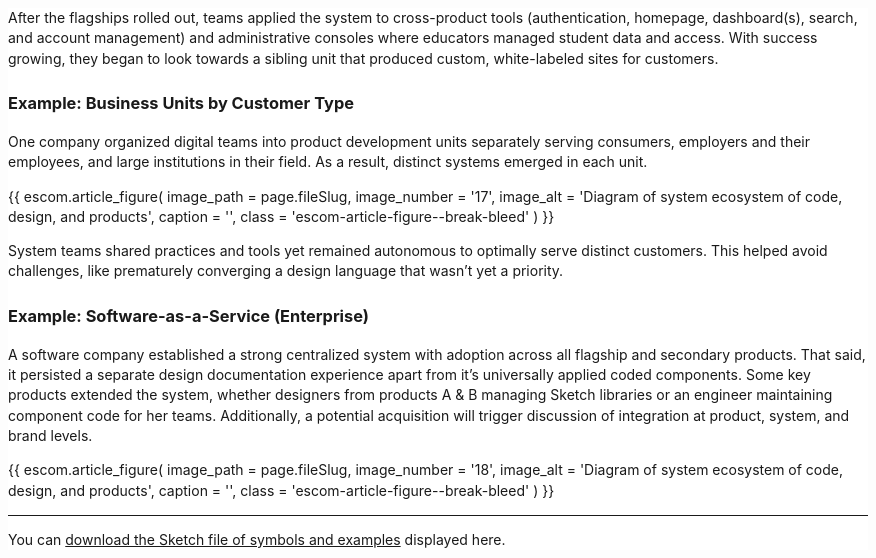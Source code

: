 After the flagships rolled out, teams applied the system to cross-product tools (authentication, homepage, dashboard(s), search, and account management) and administrative consoles where educators managed student data and access. With success growing, they began to look towards a sibling unit that produced custom, white-labeled sites for customers.

### Example: Business Units by Customer Type

One company organized digital teams into product development units separately serving consumers, employers and their employees, and large institutions in their field. As a result, distinct systems emerged in each unit.

{{ escom.article_figure(
  image_path = page.fileSlug,
  image_number = '17',
  image_alt = 'Diagram of system ecosystem of code, design, and products',
  caption = '',
  class = 'escom-article-figure--break-bleed'
) }}

System teams shared practices and tools yet remained autonomous to optimally serve distinct customers. This helped avoid challenges, like prematurely converging a design language that wasn’t yet a priority.

### Example: Software-as-a-Service (Enterprise)

A software company established a strong centralized system with adoption across all flagship and secondary products. That said, it persisted a separate design documentation experience apart from it’s universally applied coded components. Some key products extended the system, whether designers from products A & B managing Sketch libraries or an engineer maintaining component code for her teams. Additionally, a potential acquisition will trigger discussion of integration at product, system, and brand levels.

{{ escom.article_figure(
  image_path = page.fileSlug,
  image_number = '18',
  image_alt = 'Diagram of system ecosystem of code, design, and products',
  caption = '',
  class = 'escom-article-figure--break-bleed'
) }}

---

You can <a href="https://drive.google.com/file/d/17DvXkaYpWSlVSjcCX3rTfNNlviL7tc5b/view?usp=sharing">download the Sketch file of symbols and examples</a> displayed here.
